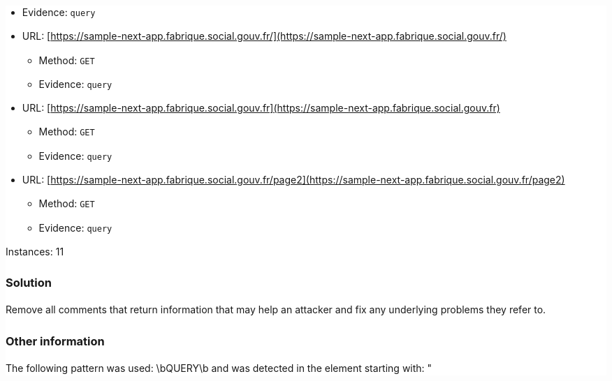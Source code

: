   
  * Evidence: `query`
  
  
  
  
* URL: [https://sample-next-app.fabrique.social.gouv.fr/](https://sample-next-app.fabrique.social.gouv.fr/)
  
  
  * Method: `GET`
  
  
  * Evidence: `query`
  
  
  
  
* URL: [https://sample-next-app.fabrique.social.gouv.fr](https://sample-next-app.fabrique.social.gouv.fr)
  
  
  * Method: `GET`
  
  
  * Evidence: `query`
  
  
  
  
* URL: [https://sample-next-app.fabrique.social.gouv.fr/page2](https://sample-next-app.fabrique.social.gouv.fr/page2)
  
  
  * Method: `GET`
  
  
  * Evidence: `query`
  
  
  
  
Instances: 11
  
### Solution
<p>Remove all comments that return information that may help an attacker and fix any underlying problems they refer to.</p>
  
### Other information
<p>The following pattern was used: \bQUERY\b and was detected in the element starting with: "<script id="__NEXT_DATA__" type="application/json">{"props":{"pageProps":{}},"page":"/login","query":{},"buildId":"LMtLRgqmojU60", see evidence field for the suspicious comment/snippet.</p>
  
### Reference
* 

  
#### CWE Id : 200
  
#### WASC Id : 13
  
#### Source ID : 3

  
  